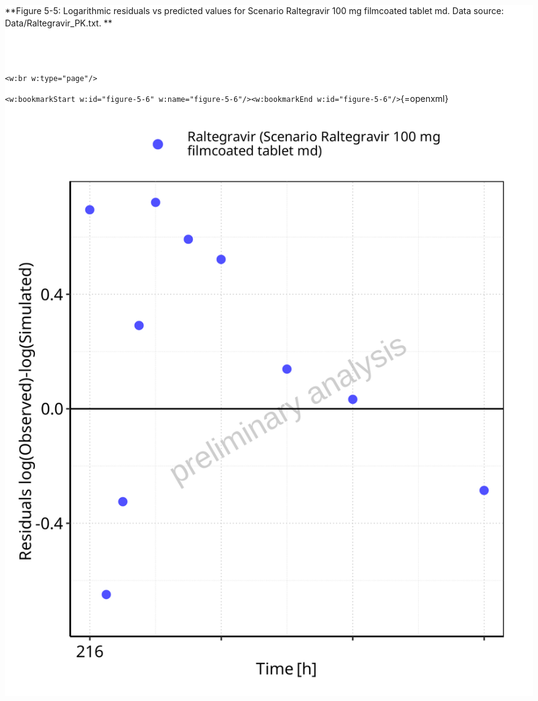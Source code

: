 

**Figure 5-5: Logarithmic residuals vs predicted values for Scenario Raltegravir 100 mg filmcoated tablet md. Data source: Data/Raltegravir_PK.txt. **


<br>
<br>


```{=openxml}
<w:br w:type="page"/>
```

`<w:bookmarkStart w:id="figure-5-6" w:name="figure-5-6"/><w:bookmarkEnd w:id="figure-5-6"/>`{=openxml}

![](TimeProfiles/Raltegravir_100_mg_filmcoated_tablet_md-9_resVsTime_total.png)
